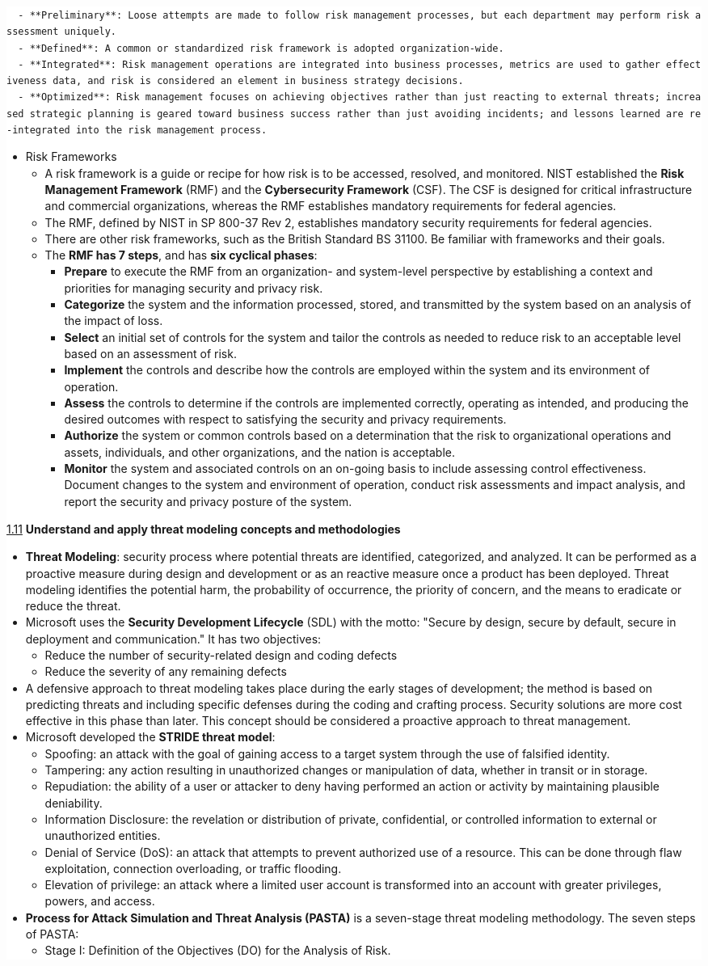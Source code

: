       - **Preliminary**: Loose attempts are made to follow risk management processes, but each department may perform risk assessment uniquely.
      - **Defined**: A common or standardized risk framework is adopted organization-wide.
      - **Integrated**: Risk management operations are integrated into business processes, metrics are used to gather effectiveness data, and risk is considered an element in business strategy decisions.
      - **Optimized**: Risk management focuses on achieving objectives rather than just reacting to external threats; increased strategic planning is geared toward business success rather than just avoiding incidents; and lessons learned are re-integrated into the risk management process.
  - Risk Frameworks
    - A risk framework is a guide or recipe for how risk is to be accessed, resolved, and monitored. NIST established the **Risk Management Framework** (RMF) and the **Cybersecurity Framework** (CSF). The CSF is designed for critical infrastructure and commercial organizations, whereas the RMF establishes mandatory requirements for federal agencies.
    - The RMF, defined by NIST in SP 800-37 Rev 2, establishes mandatory security requirements for federal agencies.
    - There are other risk frameworks, such as the British Standard BS 31100. Be familiar with frameworks and their goals.
    - The **RMF has 7 steps**, and has **six cyclical phases**:
      - **Prepare** to execute the RMF from an organization- and system-level perspective by establishing a context and priorities for managing security and privacy risk.
      - **Categorize** the system and the information processed, stored, and transmitted by the system based on an analysis of the impact of loss.
      - **Select** an initial set of controls for the system and tailor the controls as needed to reduce risk to an acceptable level based on an assessment of risk.
      - **Implement** the controls and describe how the controls are employed within the system and its environment of operation.
      - **Assess** the controls to determine if the controls are implemented correctly, operating as intended, and producing the desired outcomes with respect to satisfying the security and privacy requirements.
      - **Authorize** the system or common controls based on a determination that the risk to organizational operations and assets, individuals, and other organizations, and the nation is acceptable.
      - **Monitor** the system and associated controls on an on-going basis to include assessing control effectiveness. Document changes to the system and environment of operation, conduct risk assessments and impact analysis, and report the security and privacy posture of the system.

[1.11](#1.11) **Understand and apply threat modeling concepts and methodologies**  
- **Threat Modeling**: security process where potential threats are identified, categorized, and analyzed. It can be performed as a proactive measure during design and development or as an reactive measure once a product has been deployed. Threat modeling identifies the potential harm, the probability of occurrence, the priority of concern, and the means to eradicate or reduce the threat.
- Microsoft uses the **Security Development Lifecycle** (SDL) with the motto: "Secure by design, secure by default, secure in deployment and communication." It has two objectives:
  - Reduce the number of security-related design and coding defects
  - Reduce the severity of any remaining defects
- A defensive approach to threat modeling takes place during the early stages of development; the method is based on predicting threats and including specific defenses during the coding and crafting process. Security solutions are more cost effective in this phase than later. This concept should be considered a proactive approach to threat management.
- Microsoft developed the **STRIDE threat model**:
  - Spoofing: an attack with the goal of gaining access to a target system through the use of falsified identity.
  - Tampering: any action resulting in unauthorized changes or manipulation of data, whether in transit or in storage.
  - Repudiation: the ability of a user or attacker to deny having performed an action or activity by maintaining plausible deniability.
  - Information Disclosure: the revelation or distribution of private, confidential, or controlled information to external or unauthorized entities.
  - Denial of Service (DoS): an attack that attempts to prevent authorized use of a resource. This can be done through flaw exploitation, connection overloading, or traffic flooding.
  - Elevation of privilege: an attack where a limited user account is transformed into an account with greater privileges, powers, and access.
- **Process for Attack Simulation and Threat Analysis (PASTA)** is a seven-stage threat modeling methodology. The seven steps of PASTA:
  - Stage I: Definition of the Objectives (DO) for the Analysis of Risk.